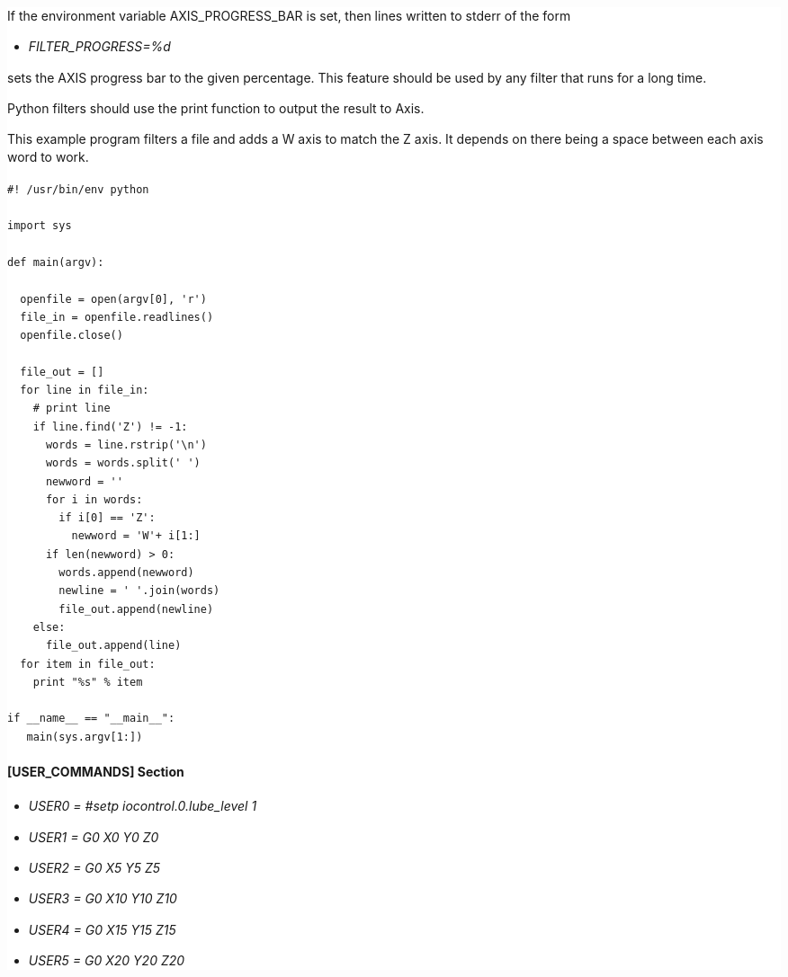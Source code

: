 If the environment variable AXIS\_PROGRESS\_BAR is set, then lines written to stderr of the form

-   *FILTER\_PROGRESS=%d*

sets the AXIS progress bar to the given percentage. This feature should be used by any filter that runs for a long time.

Python filters should use the print function to output the result to Axis.

This example program filters a file and adds a W axis to match the Z axis. It depends on there being a space between each axis word to work.

    #! /usr/bin/env python

    import sys

    def main(argv):

      openfile = open(argv[0], 'r')
      file_in = openfile.readlines()
      openfile.close()

      file_out = []
      for line in file_in:
        # print line
        if line.find('Z') != -1:
          words = line.rstrip('\n')
          words = words.split(' ')
          newword = ''
          for i in words:
            if i[0] == 'Z':
              newword = 'W'+ i[1:]
          if len(newword) > 0:
            words.append(newword)
            newline = ' '.join(words)
            file_out.append(newline)
        else:
          file_out.append(line)
      for item in file_out:
        print "%s" % item

    if __name__ == "__main__":
       main(sys.argv[1:])

#### \[USER\_COMMANDS\] Section

-   *USER0 = \#setp iocontrol.0.lube\_level 1*

-   *USER1 = G0 X0 Y0 Z0*

-   *USER2 = G0 X5 Y5 Z5*

-   *USER3 = G0 X10 Y10 Z10*

-   *USER4 = G0 X15 Y15 Z15*

-   *USER5 = G0 X20 Y20 Z20*
